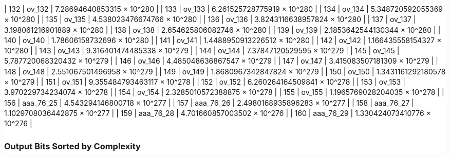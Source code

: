 | 132 | ov_132 | 7.28694640853315 × 10^280 |
| 133 | ov_133 | 6.261525728775919 × 10^280 |
| 134 | ov_134 | 5.348720592055369 × 10^280 |
| 135 | ov_135 | 4.538023476674766 × 10^280 |
| 136 | ov_136 | 3.8243116638957824 × 10^280 |
| 137 | ov_137 | 3.198061216901889 × 10^280 |
| 138 | ov_138 | 2.654625806082746 × 10^280 |
| 139 | ov_139 | 2.1853642544130344 × 10^280 |
| 140 | ov_140 | 1.78606158732696 × 10^280 |
| 141 | ov_141 | 1.4488950913226512 × 10^280 |
| 142 | ov_142 | 1.166435558154327 × 10^280 |
| 143 | ov_143 | 9.316401474485338 × 10^279 |
| 144 | ov_144 | 7.37847120529595 × 10^279 |
| 145 | ov_145 | 5.787720068320432 × 10^279 |
| 146 | ov_146 | 4.485048636867547 × 10^279 |
| 147 | ov_147 | 3.415083507181309 × 10^279 |
| 148 | ov_148 | 2.551067501496958 × 10^279 |
| 149 | ov_149 | 1.8680967342847824 × 10^279 |
| 150 | ov_150 | 1.3431161292180578 × 10^279 |
| 151 | ov_151 | 9.355484793463117 × 10^278 |
| 152 | ov_152 | 6.260264164509841 × 10^278 |
| 153 | ov_153 | 3.970229734234074 × 10^278 |
| 154 | ov_154 | 2.3285010572388875 × 10^278 |
| 155 | ov_155 | 1.1965769028204035 × 10^278 |
| 156 | aaa_76_25 | 4.543294146800718 × 10^277 |
| 157 | aaa_76_26 | 2.4980168935896283 × 10^277 |
| 158 | aaa_76_27 | 1.1029708036442875 × 10^277 |
| 159 | aaa_76_28 | 4.701660857003502 × 10^276 |
| 160 | aaa_76_29 | 1.330424073410776 × 10^276 |

### Output Bits Sorted by Complexity

